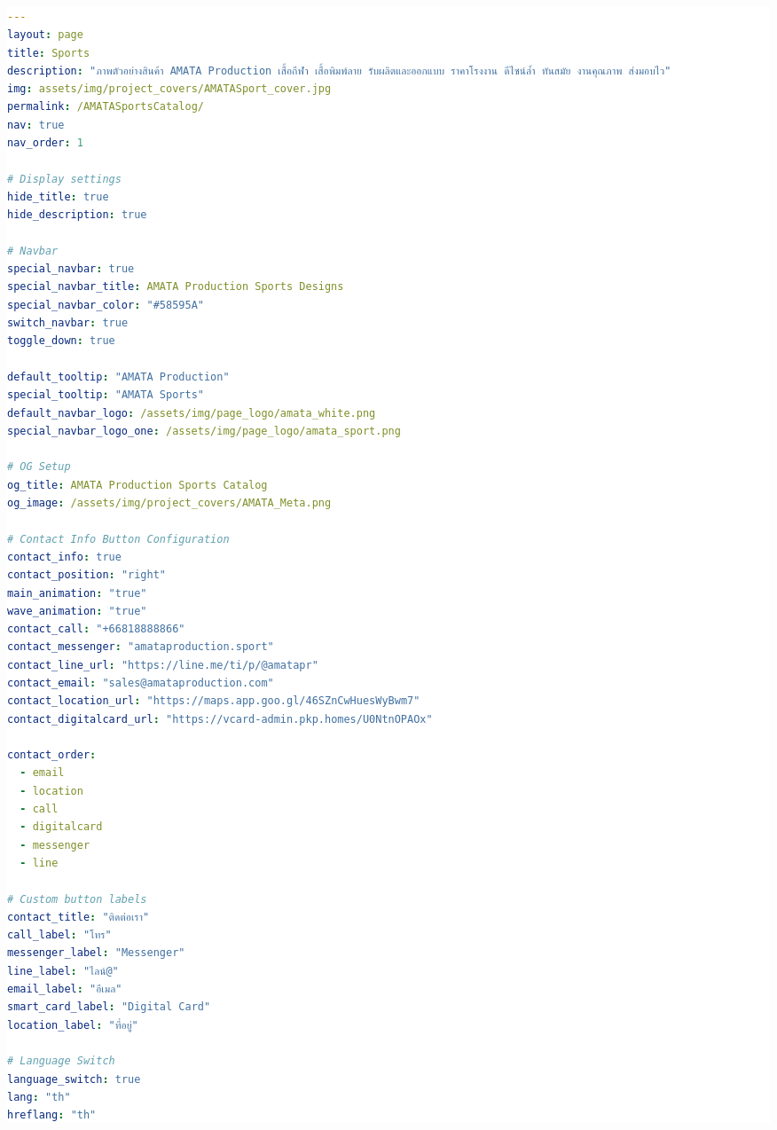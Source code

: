 ```yaml
---
layout: page
title: Sports
description: "ภาพตัวอย่างสินค้า AMATA Production เสื้อกีฬา เสื้อพิมพ์ลาย รับผลิตและออกแบบ ราคาโรงงาน ดีไซน์ล้ำ ทันสมัย งานคุณภาพ ส่งมอบไว"
img: assets/img/project_covers/AMATASport_cover.jpg
permalink: /AMATASportsCatalog/
nav: true
nav_order: 1

# Display settings
hide_title: true
hide_description: true

# Navbar
special_navbar: true
special_navbar_title: AMATA Production Sports Designs
special_navbar_color: "#58595A"
switch_navbar: true
toggle_down: true

default_tooltip: "AMATA Production"
special_tooltip: "AMATA Sports"
default_navbar_logo: /assets/img/page_logo/amata_white.png
special_navbar_logo_one: /assets/img/page_logo/amata_sport.png

# OG Setup
og_title: AMATA Production Sports Catalog
og_image: /assets/img/project_covers/AMATA_Meta.png

# Contact Info Button Configuration
contact_info: true
contact_position: "right"
main_animation: "true"
wave_animation: "true"
contact_call: "+66818888866"
contact_messenger: "amataproduction.sport"
contact_line_url: "https://line.me/ti/p/@amatapr"
contact_email: "sales@amataproduction.com"
contact_location_url: "https://maps.app.goo.gl/46SZnCwHuesWyBwm7"
contact_digitalcard_url: "https://vcard-admin.pkp.homes/U0NtnOPAOx"

contact_order:
  - email
  - location
  - call
  - digitalcard
  - messenger
  - line

# Custom button labels
contact_title: "ติดต่อเรา"
call_label: "โทร"
messenger_label: "Messenger"
line_label: "ไลน์@"
email_label: "อีเมล"
smart_card_label: "Digital Card"
location_label: "ที่อยู่"

# Language Switch
language_switch: true
lang: "th"
hreflang: "th"
```